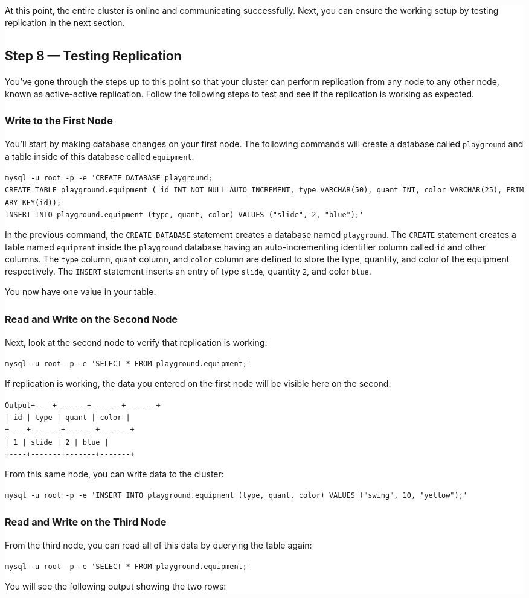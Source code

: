 At this point, the entire cluster is online and communicating successfully. Next, you can ensure the working setup by testing replication in the next section.

## Step 8 — Testing Replication

You’ve gone through the steps up to this point so that your cluster can perform replication from any node to any other node, known as active-active replication. Follow the following steps to test and see if the replication is working as expected.

### Write to the First Node

You’ll start by making database changes on your first node. The following commands will create a database called `playground` and a table inside of this database called `equipment`.

    mysql -u root -p -e 'CREATE DATABASE playground;
    CREATE TABLE playground.equipment ( id INT NOT NULL AUTO_INCREMENT, type VARCHAR(50), quant INT, color VARCHAR(25), PRIMARY KEY(id));
    INSERT INTO playground.equipment (type, quant, color) VALUES ("slide", 2, "blue");'

In the previous command, the `CREATE DATABASE` statement creates a database named `playground`. The `CREATE` statement creates a table named `equipment` inside the `playground` database having an auto-incrementing identifier column called `id` and other columns. The `type` column, `quant` column, and `color` column are defined to store the type, quantity, and color of the equipment respectively. The `INSERT` statement inserts an entry of type `slide`, quantity `2`, and color `blue`.

You now have one value in your table.

### Read and Write on the Second Node

Next, look at the second node to verify that replication is working:

    mysql -u root -p -e 'SELECT * FROM playground.equipment;'

If replication is working, the data you entered on the first node will be visible here on the second:

    Output+----+-------+-------+-------+
    | id | type | quant | color |
    +----+-------+-------+-------+
    | 1 | slide | 2 | blue |
    +----+-------+-------+-------+

From this same node, you can write data to the cluster:

    mysql -u root -p -e 'INSERT INTO playground.equipment (type, quant, color) VALUES ("swing", 10, "yellow");'

### Read and Write on the Third Node

From the third node, you can read all of this data by querying the table again:

    mysql -u root -p -e 'SELECT * FROM playground.equipment;'

You will see the following output showing the two rows:
